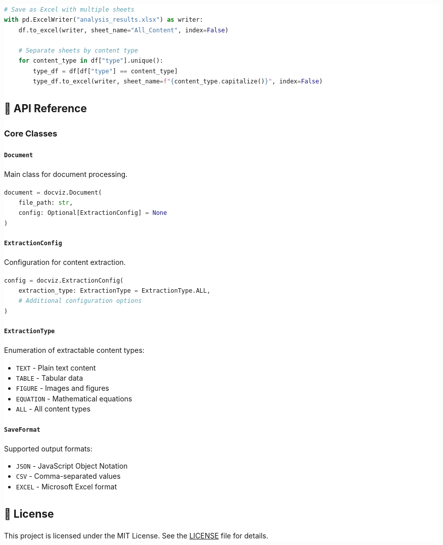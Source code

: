 ```python
# Save as Excel with multiple sheets
with pd.ExcelWriter("analysis_results.xlsx") as writer:
    df.to_excel(writer, sheet_name="All_Content", index=False)
    
    # Separate sheets by content type
    for content_type in df["type"].unique():
        type_df = df[df["type"] == content_type]
        type_df.to_excel(writer, sheet_name=f"{content_type.capitalize()}", index=False)
```

## 🔧 API Reference

### Core Classes

#### `Document`
Main class for document processing.

```python
document = docviz.Document(
    file_path: str,
    config: Optional[ExtractionConfig] = None
)
```

#### `ExtractionConfig`
Configuration for content extraction.

```python
config = docviz.ExtractionConfig(
    extraction_type: ExtractionType = ExtractionType.ALL,
    # Additional configuration options
)
```

#### `ExtractionType`
Enumeration of extractable content types:
- `TEXT` - Plain text content
- `TABLE` - Tabular data
- `FIGURE` - Images and figures
- `EQUATION` - Mathematical equations
- `ALL` - All content types

#### `SaveFormat`
Supported output formats:
- `JSON` - JavaScript Object Notation
- `CSV` - Comma-separated values
- `EXCEL` - Microsoft Excel format


## 📄 License

This project is licensed under the MIT License. See the [LICENSE](LICENSE) file for details.
